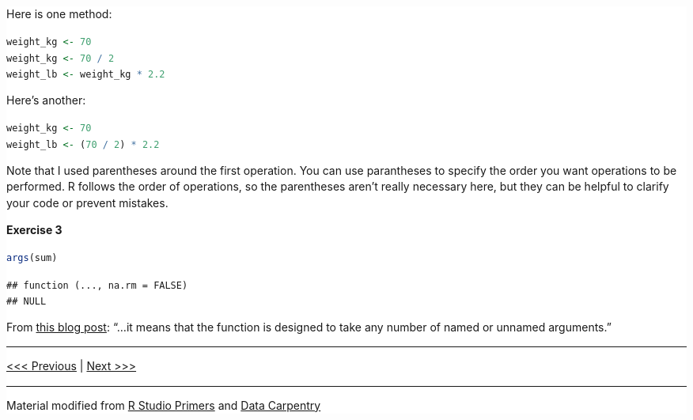 Here is one method:

``` r
weight_kg <- 70
weight_kg <- 70 / 2
weight_lb <- weight_kg * 2.2
```

Here’s another:

``` r
weight_kg <- 70
weight_lb <- (70 / 2) * 2.2
```

Note that I used parentheses around the first operation. You can use
parantheses to specify the order you want operations to be performed. R
follows the order of operations, so the parentheses aren’t really
necessary here, but they can be helpful to clarify your code or prevent
mistakes.

**Exercise 3**

``` r
args(sum)
```

    ## function (..., na.rm = FALSE) 
    ## NULL

From [this blog
post](https://www.r-bloggers.com/r-three-dots-ellipsis/): “…it means
that the function is designed to take any number of named or unnamed
arguments.”

------------------------------------------------------------------------

[&lt;&lt;&lt; Previous](01-introduction.md) \| [Next
&gt;&gt;&gt;](04-vectors.md)

------------------------------------------------------------------------

Material modified from [R Studio
Primers](https://rstudio.cloud/learn/primers) and [Data
Carpentry](https://datacarpentry.org/R-ecology-lesson/01-intro-to-r.html)
